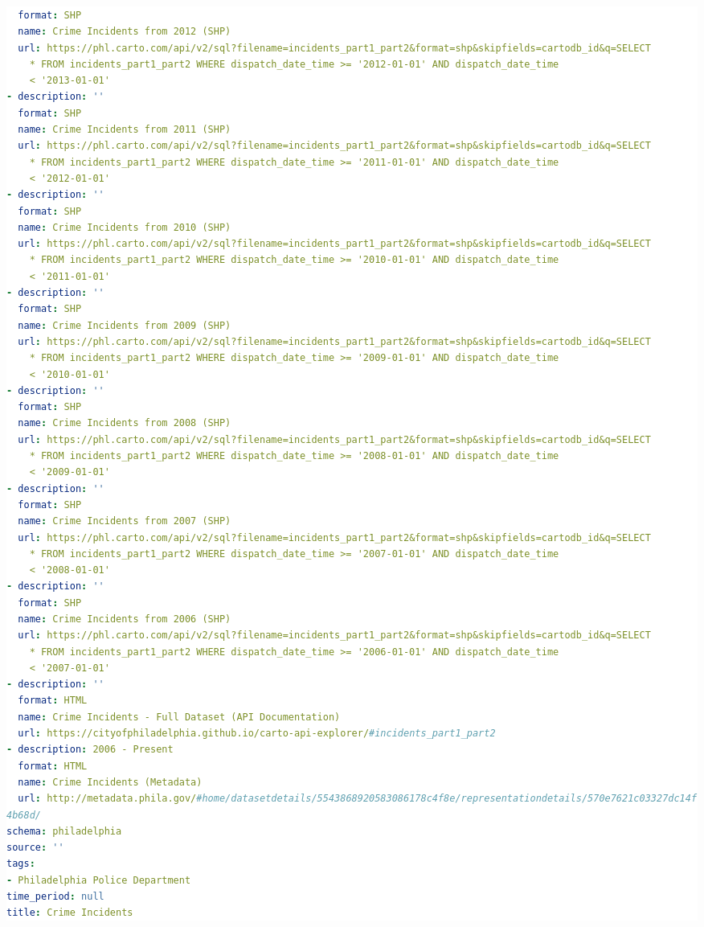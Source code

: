 ```yaml
  format: SHP
  name: Crime Incidents from 2012 (SHP)
  url: https://phl.carto.com/api/v2/sql?filename=incidents_part1_part2&format=shp&skipfields=cartodb_id&q=SELECT
    * FROM incidents_part1_part2 WHERE dispatch_date_time >= '2012-01-01' AND dispatch_date_time
    < '2013-01-01'
- description: ''
  format: SHP
  name: Crime Incidents from 2011 (SHP)
  url: https://phl.carto.com/api/v2/sql?filename=incidents_part1_part2&format=shp&skipfields=cartodb_id&q=SELECT
    * FROM incidents_part1_part2 WHERE dispatch_date_time >= '2011-01-01' AND dispatch_date_time
    < '2012-01-01'
- description: ''
  format: SHP
  name: Crime Incidents from 2010 (SHP)
  url: https://phl.carto.com/api/v2/sql?filename=incidents_part1_part2&format=shp&skipfields=cartodb_id&q=SELECT
    * FROM incidents_part1_part2 WHERE dispatch_date_time >= '2010-01-01' AND dispatch_date_time
    < '2011-01-01'
- description: ''
  format: SHP
  name: Crime Incidents from 2009 (SHP)
  url: https://phl.carto.com/api/v2/sql?filename=incidents_part1_part2&format=shp&skipfields=cartodb_id&q=SELECT
    * FROM incidents_part1_part2 WHERE dispatch_date_time >= '2009-01-01' AND dispatch_date_time
    < '2010-01-01'
- description: ''
  format: SHP
  name: Crime Incidents from 2008 (SHP)
  url: https://phl.carto.com/api/v2/sql?filename=incidents_part1_part2&format=shp&skipfields=cartodb_id&q=SELECT
    * FROM incidents_part1_part2 WHERE dispatch_date_time >= '2008-01-01' AND dispatch_date_time
    < '2009-01-01'
- description: ''
  format: SHP
  name: Crime Incidents from 2007 (SHP)
  url: https://phl.carto.com/api/v2/sql?filename=incidents_part1_part2&format=shp&skipfields=cartodb_id&q=SELECT
    * FROM incidents_part1_part2 WHERE dispatch_date_time >= '2007-01-01' AND dispatch_date_time
    < '2008-01-01'
- description: ''
  format: SHP
  name: Crime Incidents from 2006 (SHP)
  url: https://phl.carto.com/api/v2/sql?filename=incidents_part1_part2&format=shp&skipfields=cartodb_id&q=SELECT
    * FROM incidents_part1_part2 WHERE dispatch_date_time >= '2006-01-01' AND dispatch_date_time
    < '2007-01-01'
- description: ''
  format: HTML
  name: Crime Incidents - Full Dataset (API Documentation)
  url: https://cityofphiladelphia.github.io/carto-api-explorer/#incidents_part1_part2
- description: 2006 - Present
  format: HTML
  name: Crime Incidents (Metadata)
  url: http://metadata.phila.gov/#home/datasetdetails/5543868920583086178c4f8e/representationdetails/570e7621c03327dc14f4b68d/
schema: philadelphia
source: ''
tags:
- Philadelphia Police Department
time_period: null
title: Crime Incidents
```